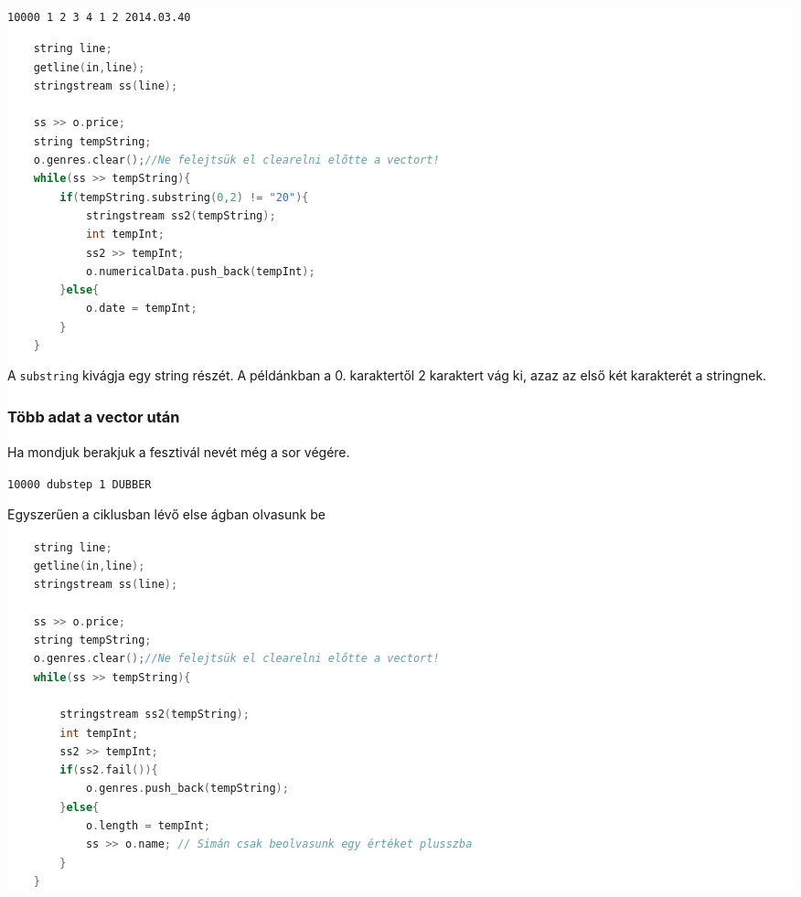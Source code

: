 ```
10000 1 2 3 4 1 2 2014.03.40
```


```c++
    string line;
    getline(in,line);
    stringstream ss(line);
    
    ss >> o.price;
    string tempString;
    o.genres.clear();//Ne felejtsük el clearelni előtte a vectort!
    while(ss >> tempString){
        if(tempString.substring(0,2) != "20"){
            stringstream ss2(tempString);
            int tempInt;
            ss2 >> tempInt;
            o.numericalData.push_back(tempInt);
        }else{
            o.date = tempInt;
        }
    }
```

A ```substring``` kivágja egy string részét. A példánkban a 0. karaktertől 2 karaktert vág ki, azaz az első két karakterét a stringnek.


### Több adat a vector után

Ha mondjuk berakjuk a fesztivál nevét még a sor végére.
```
10000 dubstep 1 DUBBER
```

Egyszerűen a ciklusban lévő else ágban olvasunk be
```c++
    string line;
    getline(in,line);
    stringstream ss(line);
    
    ss >> o.price;
    string tempString;
    o.genres.clear();//Ne felejtsük el clearelni előtte a vectort!
    while(ss >> tempString){

        stringstream ss2(tempString);
        int tempInt;
        ss2 >> tempInt;
        if(ss2.fail()){
            o.genres.push_back(tempString);
        }else{
            o.length = tempInt;
            ss >> o.name; // Simán csak beolvasunk egy értéket plusszba
        }
    }
```
